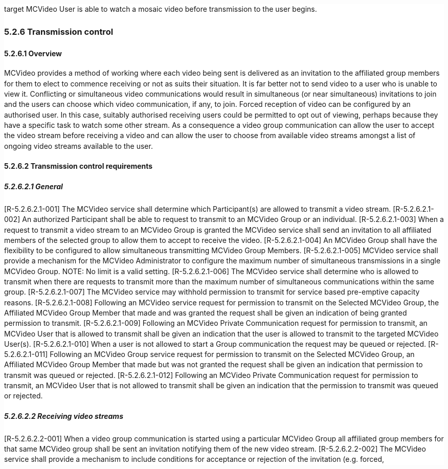 target MCVideo User is able to watch a mosaic video before transmission to the
user begins.
### 5.2.6 Transmission control
#### 5.2.6.1 Overview
MCVideo provides a method of working where each video being sent is delivered
as an invitation to the affiliated group members for them to elect to commence
receiving or not as suits their situation. It is far better not to send video
to a user who is unable to view it. Conflicting or simultaneous video
communications would result in simultaneous (or near simultaneous) invitations
to join and the users can choose which video communication, if any, to join.
Forced reception of video can be configured by an authorised user. In this
case, suitably authorised receiving users could be permitted to opt out of
viewing, perhaps because they have a specific task to watch some other stream.
As a consequence a video group communication can allow the user to accept the
video stream before receiving a video and can allow the user to choose from
available video streams amongst a list of ongoing video streams available to
the user.
#### 5.2.6.2 Transmission control requirements
##### 5.2.6.2.1 General
[R-5.2.6.2.1-001] The MCVideo service shall determine which Participant(s) are
allowed to transmit a video stream.
[R-5.2.6.2.1-002] An authorized Participant shall be able to request to
transmit to an MCVideo Group or an individual.
[R-5.2.6.2.1-003] When a request to transmit a video stream to an MCVideo
Group is granted the MCVideo service shall send an invitation to all
affiliated members of the selected group to allow them to accept to receive
the video.
[R-5.2.6.2.1-004] An MCVideo Group shall have the flexibility to be configured
to allow simultaneous transmitting MCVideo Group Members.
[R-5.2.6.2.1-005] MCVideo service shall provide a mechanism for the MCVideo
Administrator to configure the maximum number of simultaneous transmissions in
a single MCVideo Group.
NOTE: No limit is a valid setting.
[R-5.2.6.2.1-006] The MCVideo service shall determine who is allowed to
transmit when there are requests to transmit more than the maximum number of
simultaneous communications within the same group.
[R-5.2.6.2.1-007] The MCVideo service may withhold permission to transmit for
service based pre-emptive capacity reasons.
[R-5.2.6.2.1-008] Following an MCVideo service request for permission to
transmit on the Selected MCVideo Group, the Affiliated MCVideo Group Member
that made and was granted the request shall be given an indication of being
granted permission to transmit.
[R-5.2.6.2.1-009] Following an MCVideo Private Communication request for
permission to transmit, an MCVideo User that is allowed to transmit shall be
given an indication that the user is allowed to transmit to the targeted
MCVideo User(s).
[R-5.2.6.2.1-010] When a user is not allowed to start a Group communication
the request may be queued or rejected.
[R-5.2.6.2.1-011] Following an MCVideo Group service request for permission to
transmit on the Selected MCVideo Group, an Affiliated MCVideo Group Member
that made but was not granted the request shall be given an indication that
permission to transmit was queued or rejected.
[R-5.2.6.2.1-012] Following an MCVideo Private Communication request for
permission to transmit, an MCVideo User that is not allowed to transmit shall
be given an indication that the permission to transmit was queued or rejected.
##### 5.2.6.2.2 Receiving video streams
[R-5.2.6.2.2-001] When a video group communication is started using a
particular MCVideo Group all affiliated group members for that same MCVideo
group shall be sent an invitation notifying them of the new video stream.
[R-5.2.6.2.2-002] The MCVideo service shall provide a mechanism to include
conditions for acceptance or rejection of the invitation (e.g. forced,